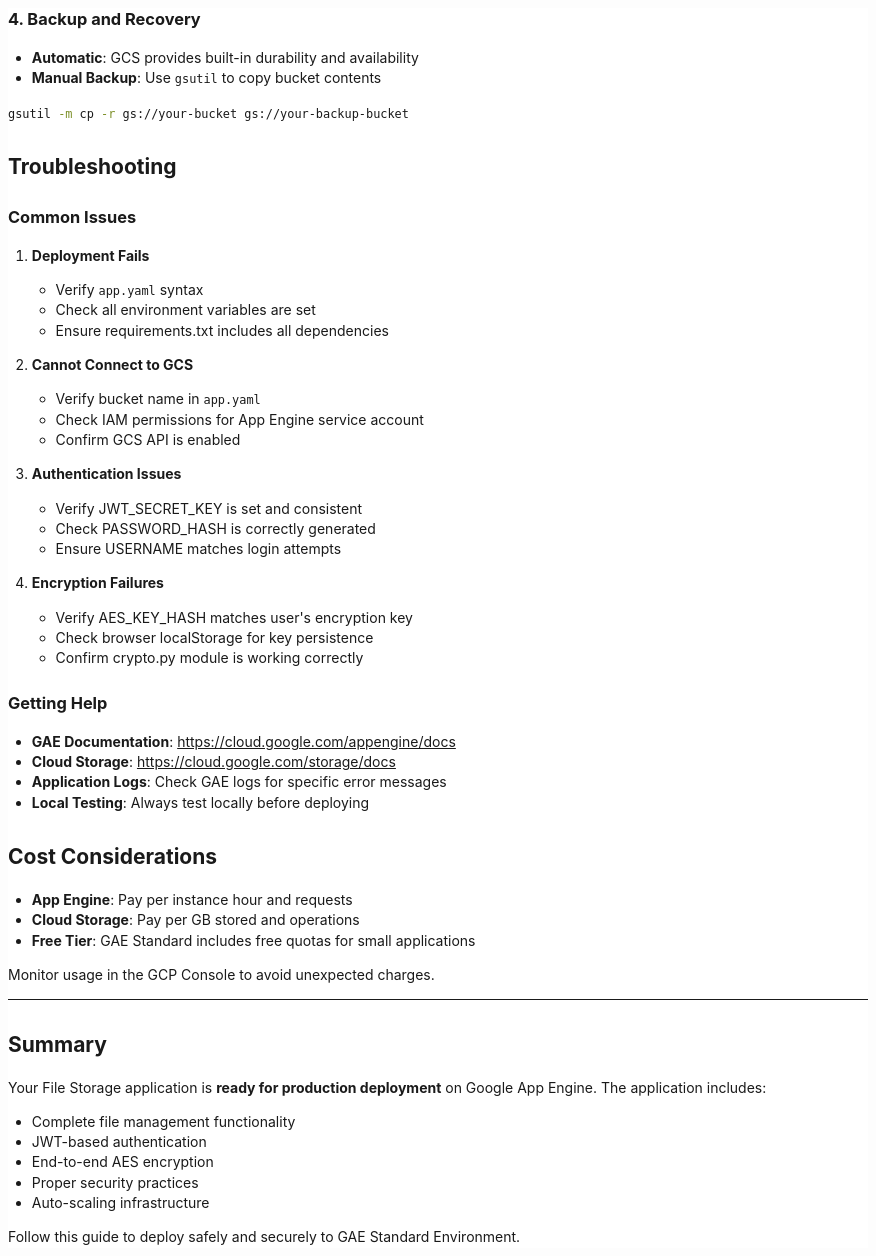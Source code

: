 ### 4. Backup and Recovery

- **Automatic**: GCS provides built-in durability and availability
- **Manual Backup**: Use `gsutil` to copy bucket contents
```bash
gsutil -m cp -r gs://your-bucket gs://your-backup-bucket
```

## Troubleshooting

### Common Issues

1. **Deployment Fails**
   - Verify `app.yaml` syntax
   - Check all environment variables are set
   - Ensure requirements.txt includes all dependencies

2. **Cannot Connect to GCS**
   - Verify bucket name in `app.yaml`
   - Check IAM permissions for App Engine service account
   - Confirm GCS API is enabled

3. **Authentication Issues**
   - Verify JWT_SECRET_KEY is set and consistent
   - Check PASSWORD_HASH is correctly generated
   - Ensure USERNAME matches login attempts

4. **Encryption Failures**
   - Verify AES_KEY_HASH matches user's encryption key
   - Check browser localStorage for key persistence
   - Confirm crypto.py module is working correctly

### Getting Help

- **GAE Documentation**: https://cloud.google.com/appengine/docs
- **Cloud Storage**: https://cloud.google.com/storage/docs
- **Application Logs**: Check GAE logs for specific error messages
- **Local Testing**: Always test locally before deploying

## Cost Considerations

- **App Engine**: Pay per instance hour and requests
- **Cloud Storage**: Pay per GB stored and operations
- **Free Tier**: GAE Standard includes free quotas for small applications

Monitor usage in the GCP Console to avoid unexpected charges.

---

## Summary

Your File Storage application is **ready for production deployment** on Google App Engine. The application includes:

- Complete file management functionality
- JWT-based authentication
- End-to-end AES encryption
- Proper security practices
- Auto-scaling infrastructure

Follow this guide to deploy safely and securely to GAE Standard Environment.